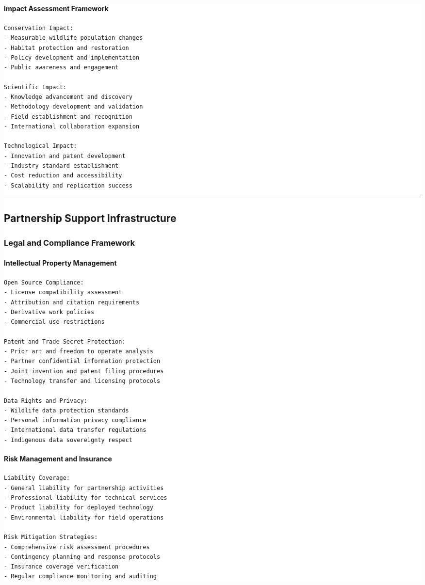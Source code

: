 #### Impact Assessment Framework
```
Conservation Impact:
- Measurable wildlife population changes
- Habitat protection and restoration
- Policy development and implementation
- Public awareness and engagement

Scientific Impact:
- Knowledge advancement and discovery
- Methodology development and validation
- Field establishment and recognition
- International collaboration expansion

Technological Impact:
- Innovation and patent development
- Industry standard establishment
- Cost reduction and accessibility
- Scalability and replication success
```

---

## Partnership Support Infrastructure

### Legal and Compliance Framework

#### Intellectual Property Management
```
Open Source Compliance:
- License compatibility assessment
- Attribution and citation requirements
- Derivative work policies
- Commercial use restrictions

Patent and Trade Secret Protection:
- Prior art and freedom to operate analysis
- Partner confidential information protection
- Joint invention and patent filing procedures
- Technology transfer and licensing protocols

Data Rights and Privacy:
- Wildlife data protection standards
- Personal information privacy compliance
- International data transfer regulations
- Indigenous data sovereignty respect
```

#### Risk Management and Insurance
```
Liability Coverage:
- General liability for partnership activities
- Professional liability for technical services
- Product liability for deployed technology
- Environmental liability for field operations

Risk Mitigation Strategies:
- Comprehensive risk assessment procedures
- Contingency planning and response protocols
- Insurance coverage verification
- Regular compliance monitoring and auditing
```
